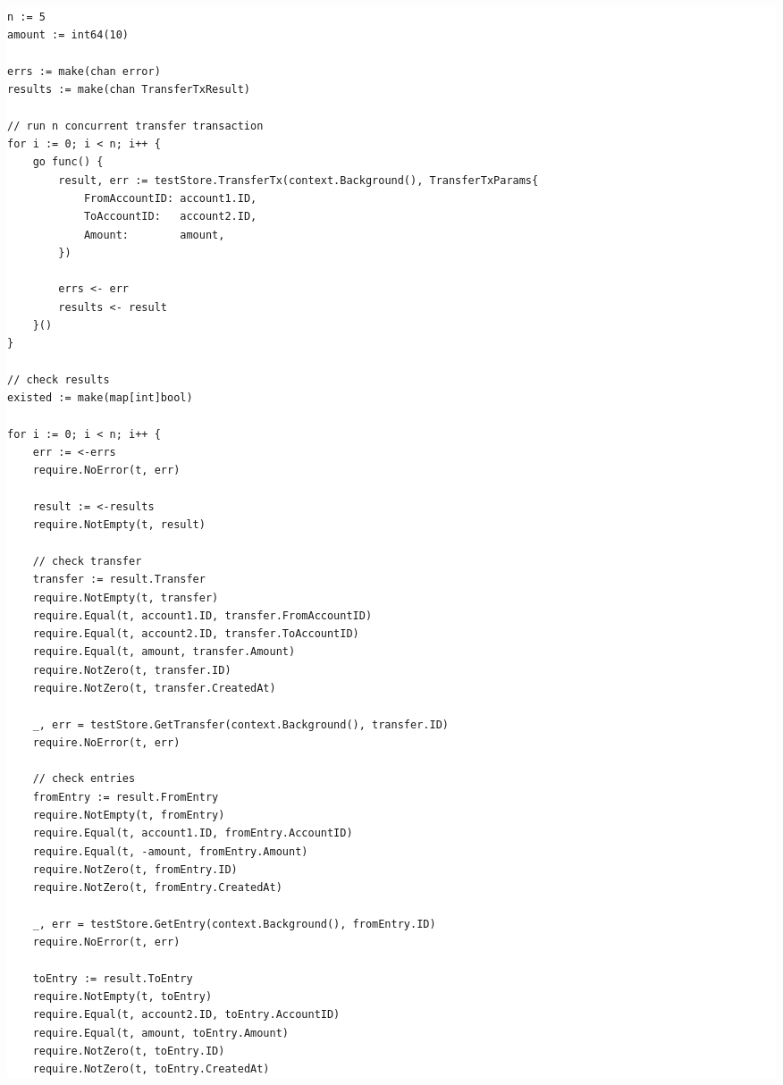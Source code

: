 	n := 5
	amount := int64(10)

	errs := make(chan error)
	results := make(chan TransferTxResult)

	// run n concurrent transfer transaction
	for i := 0; i < n; i++ {
		go func() {
			result, err := testStore.TransferTx(context.Background(), TransferTxParams{
				FromAccountID: account1.ID,
				ToAccountID:   account2.ID,
				Amount:        amount,
			})

			errs <- err
			results <- result
		}()
	}

	// check results
	existed := make(map[int]bool)

	for i := 0; i < n; i++ {
		err := <-errs
		require.NoError(t, err)

		result := <-results
		require.NotEmpty(t, result)

		// check transfer
		transfer := result.Transfer
		require.NotEmpty(t, transfer)
		require.Equal(t, account1.ID, transfer.FromAccountID)
		require.Equal(t, account2.ID, transfer.ToAccountID)
		require.Equal(t, amount, transfer.Amount)
		require.NotZero(t, transfer.ID)
		require.NotZero(t, transfer.CreatedAt)

		_, err = testStore.GetTransfer(context.Background(), transfer.ID)
		require.NoError(t, err)

		// check entries
		fromEntry := result.FromEntry
		require.NotEmpty(t, fromEntry)
		require.Equal(t, account1.ID, fromEntry.AccountID)
		require.Equal(t, -amount, fromEntry.Amount)
		require.NotZero(t, fromEntry.ID)
		require.NotZero(t, fromEntry.CreatedAt)

		_, err = testStore.GetEntry(context.Background(), fromEntry.ID)
		require.NoError(t, err)

		toEntry := result.ToEntry
		require.NotEmpty(t, toEntry)
		require.Equal(t, account2.ID, toEntry.AccountID)
		require.Equal(t, amount, toEntry.Amount)
		require.NotZero(t, toEntry.ID)
		require.NotZero(t, toEntry.CreatedAt)
